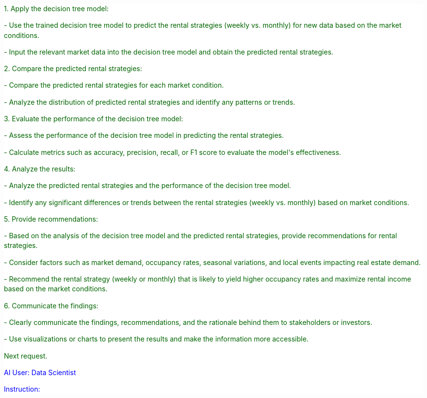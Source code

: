 
<span style='color: darkgreen;'>1. Apply the decision tree model:</span>

<span style='color: darkgreen;'>   - Use the trained decision tree model to predict the rental strategies (weekly vs. monthly) for new data based on the market conditions.</span>

<span style='color: darkgreen;'>   - Input the relevant market data into the decision tree model and obtain the predicted rental strategies.</span>


<span style='color: darkgreen;'>2. Compare the predicted rental strategies:</span>

<span style='color: darkgreen;'>   - Compare the predicted rental strategies for each market condition.</span>

<span style='color: darkgreen;'>   - Analyze the distribution of predicted rental strategies and identify any patterns or trends.</span>


<span style='color: darkgreen;'>3. Evaluate the performance of the decision tree model:</span>

<span style='color: darkgreen;'>   - Assess the performance of the decision tree model in predicting the rental strategies.</span>

<span style='color: darkgreen;'>   - Calculate metrics such as accuracy, precision, recall, or F1 score to evaluate the model&#x27;s effectiveness.</span>


<span style='color: darkgreen;'>4. Analyze the results:</span>

<span style='color: darkgreen;'>   - Analyze the predicted rental strategies and the performance of the decision tree model.</span>

<span style='color: darkgreen;'>   - Identify any significant differences or trends between the rental strategies (weekly vs. monthly) based on market conditions.</span>


<span style='color: darkgreen;'>5. Provide recommendations:</span>

<span style='color: darkgreen;'>   - Based on the analysis of the decision tree model and the predicted rental strategies, provide recommendations for rental strategies.</span>

<span style='color: darkgreen;'>   - Consider factors such as market demand, occupancy rates, seasonal variations, and local events impacting real estate demand.</span>

<span style='color: darkgreen;'>   - Recommend the rental strategy (weekly or monthly) that is likely to yield higher occupancy rates and maximize rental income based on the market conditions.</span>


<span style='color: darkgreen;'>6. Communicate the findings:</span>

<span style='color: darkgreen;'>   - Clearly communicate the findings, recommendations, and the rationale behind them to stakeholders or investors.</span>

<span style='color: darkgreen;'>   - Use visualizations or charts to present the results and make the information more accessible.</span>


<span style='color: darkgreen;'>Next request.</span>


<span style='color: blue;'>AI User: Data Scientist</span>


<span style='color: blue;'>Instruction:</span>

